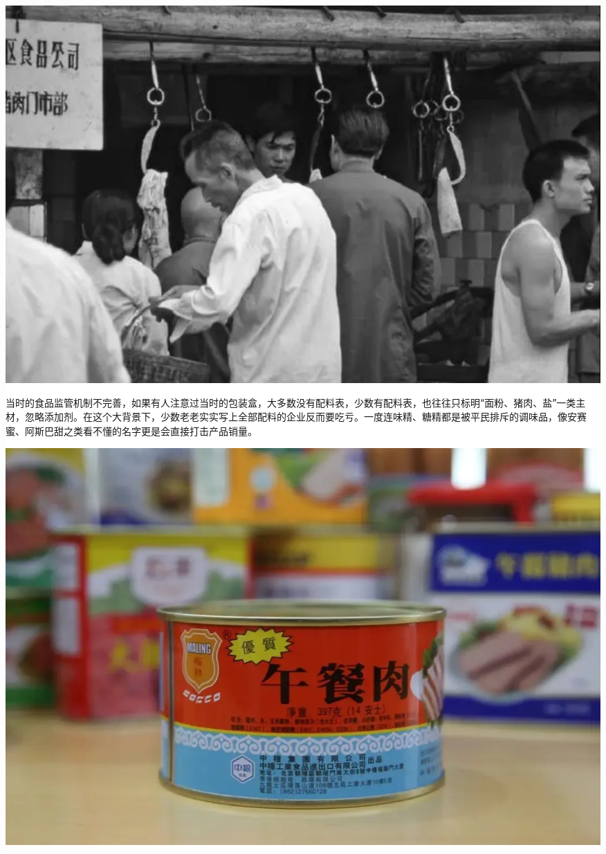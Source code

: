 ![](/images/btnews/0501_0600/0501/0e83df9f-05f5-4c26-af8c-a35e7d276ba2.webp)

当时的食品监管机制不完善，如果有人注意过当时的包装盒，大多数没有配料表，少数有配料表，也往往只标明“面粉、猪肉、盐”一类主材，忽略添加剂。在这个大背景下，少数老老实实写上全部配料的企业反而要吃亏。一度连味精、糖精都是被平民排斥的调味品，像安赛蜜、阿斯巴甜之类看不懂的名字更是会直接打击产品销量。

![](/images/btnews/0501_0600/0501/3458aefb-d93d-4703-ae11-ff61abb52c21.webp)
